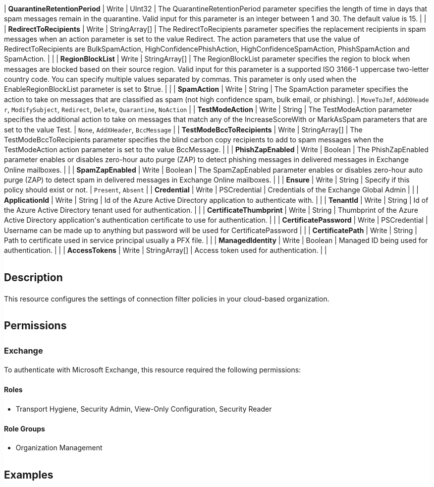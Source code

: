 | **QuarantineRetentionPeriod** | Write | UInt32 | The QuarantineRetentionPeriod parameter specifies the length of time in days that spam messages remain in the quarantine. Valid input for this parameter is an integer between 1 and 30. The default value is 15. | |
| **RedirectToRecipients** | Write | StringArray[] | The RedirectToRecipients parameter specifies the replacement recipients in spam messages when an action parameter is set to the value Redirect. The action parameters that use the value of RedirectToRecipients are BulkSpamAction, HighConfidencePhishAction, HighConfidenceSpamAction, PhishSpamAction and SpamAction. | |
| **RegionBlockList** | Write | StringArray[] | The RegionBlockList parameter specifies the region to block when messages are blocked based on their source region. Valid input for this parameter is a supported ISO 3166-1 uppercase two-letter country code. You can specify multiple values separated by commas. This parameter is only used when the EnableRegionBlockList parameter is set to $true. | |
| **SpamAction** | Write | String | The SpamAction parameter specifies the action to take on messages that are classified as spam (not high confidence spam, bulk email, or phishing).  | `MoveToJmf`, `AddXHeader`, `ModifySubject`, `Redirect`, `Delete`, `Quarantine`, `NoAction` |
| **TestModeAction** | Write | String | The TestModeAction parameter specifies the additional action to take on messages that match any of the IncreaseScoreWith or MarkAsSpam parameters that are set to the value Test.  | `None`, `AddXHeader`, `BccMessage` |
| **TestModeBccToRecipients** | Write | StringArray[] | The TestModeBccToRecipients parameter specifies the blind carbon copy recipients to add to spam messages when the TestModeAction action parameter is set to the value BccMessage. | |
| **PhishZapEnabled** | Write | Boolean | The PhishZapEnabled parameter enables or disables zero-hour auto purge (ZAP) to detect phishing messages in delivered messages in Exchange Online mailboxes. | |
| **SpamZapEnabled** | Write | Boolean | The SpamZapEnabled parameter enables or disables zero-hour auto purge (ZAP) to detect spam in delivered messages in Exchange Online mailboxes. | |
| **Ensure** | Write | String | Specify if this policy should exist or not. | `Present`, `Absent` |
| **Credential** | Write | PSCredential | Credentials of the Exchange Global Admin | |
| **ApplicationId** | Write | String | Id of the Azure Active Directory application to authenticate with. | |
| **TenantId** | Write | String | Id of the Azure Active Directory tenant used for authentication. | |
| **CertificateThumbprint** | Write | String | Thumbprint of the Azure Active Directory application's authentication certificate to use for authentication. | |
| **CertificatePassword** | Write | PSCredential | Username can be made up to anything but password will be used for CertificatePassword | |
| **CertificatePath** | Write | String | Path to certificate used in service principal usually a PFX file. | |
| **ManagedIdentity** | Write | Boolean | Managed ID being used for authentication. | |
| **AccessTokens** | Write | StringArray[] | Access token used for authentication. | |

## Description

This resource configures the settings of connection filter policies
in your cloud-based organization.

## Permissions

### Exchange

To authenticate with Microsoft Exchange, this resource required the following permissions:

#### Roles

- Transport Hygiene, Security Admin, View-Only Configuration, Security Reader

#### Role Groups

- Organization Management

## Examples
